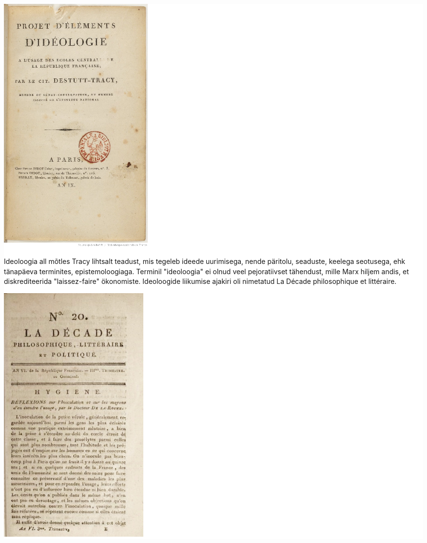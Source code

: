 ![image](assets/image/02/IMG08.webp)

Ideoloogia all mõtles Tracy lihtsalt teadust, mis tegeleb ideede uurimisega, nende päritolu, seaduste, keelega seotusega, ehk tänapäeva terminites, epistemoloogiaga. Terminil "ideoloogia" ei olnud veel pejoratiivset tähendust, mille Marx hiljem andis, et diskrediteerida "laissez-faire" ökonomiste. Ideoloogide liikumise ajakiri oli nimetatud La Décade philosophique et littéraire.

![image](assets/image/02/IMG03.webp)
